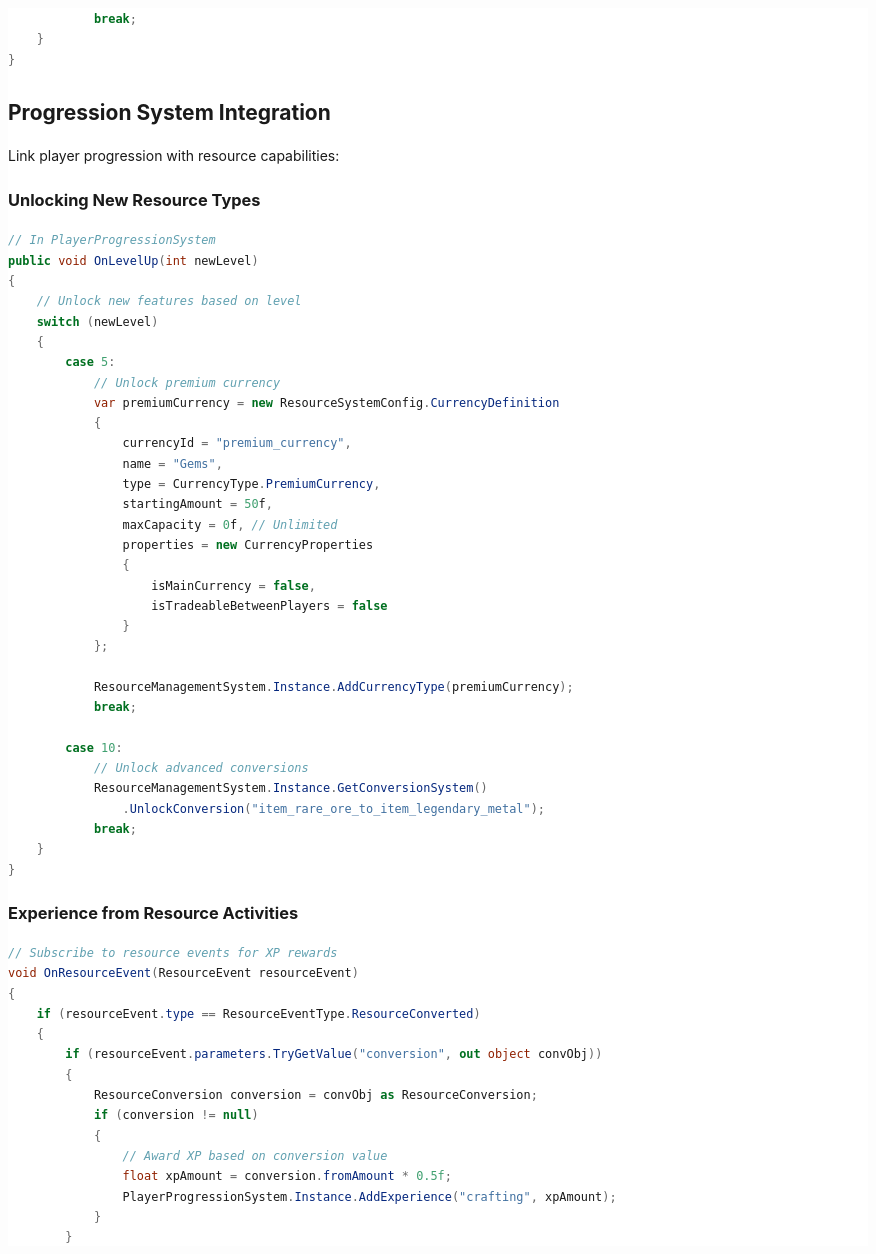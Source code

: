 ```csharp
            break;
    }
}
```

## Progression System Integration

Link player progression with resource capabilities:

### Unlocking New Resource Types

```csharp
// In PlayerProgressionSystem
public void OnLevelUp(int newLevel)
{
    // Unlock new features based on level
    switch (newLevel)
    {
        case 5:
            // Unlock premium currency
            var premiumCurrency = new ResourceSystemConfig.CurrencyDefinition
            {
                currencyId = "premium_currency",
                name = "Gems",
                type = CurrencyType.PremiumCurrency,
                startingAmount = 50f,
                maxCapacity = 0f, // Unlimited
                properties = new CurrencyProperties
                {
                    isMainCurrency = false,
                    isTradeableBetweenPlayers = false
                }
            };
            
            ResourceManagementSystem.Instance.AddCurrencyType(premiumCurrency);
            break;
            
        case 10:
            // Unlock advanced conversions
            ResourceManagementSystem.Instance.GetConversionSystem()
                .UnlockConversion("item_rare_ore_to_item_legendary_metal");
            break;
    }
}
```

### Experience from Resource Activities

```csharp
// Subscribe to resource events for XP rewards
void OnResourceEvent(ResourceEvent resourceEvent)
{
    if (resourceEvent.type == ResourceEventType.ResourceConverted)
    {
        if (resourceEvent.parameters.TryGetValue("conversion", out object convObj))
        {
            ResourceConversion conversion = convObj as ResourceConversion;
            if (conversion != null)
            {
                // Award XP based on conversion value
                float xpAmount = conversion.fromAmount * 0.5f;
                PlayerProgressionSystem.Instance.AddExperience("crafting", xpAmount);
            }
        }
```